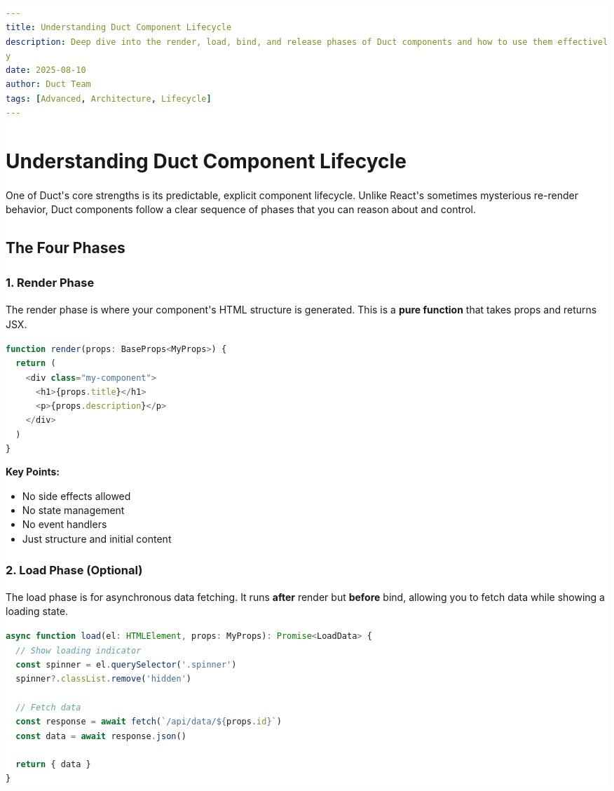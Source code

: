 ```yaml
---
title: Understanding Duct Component Lifecycle
description: Deep dive into the render, load, bind, and release phases of Duct components and how to use them effectively
date: 2025-08-10
author: Duct Team
tags: [Advanced, Architecture, Lifecycle]
---
```


# Understanding Duct Component Lifecycle

One of Duct's core strengths is its predictable, explicit component lifecycle. Unlike React's sometimes mysterious re-render behavior, Duct components follow a clear sequence of phases that you can reason about and control.

## The Four Phases

### 1. Render Phase

The render phase is where your component's HTML structure is generated. This is a **pure function** that takes props and returns JSX.

```typescript
function render(props: BaseProps<MyProps>) {
  return (
    <div class="my-component">
      <h1>{props.title}</h1>
      <p>{props.description}</p>
    </div>
  )
}
```

**Key Points:**
- No side effects allowed
- No state management
- No event handlers
- Just structure and initial content

### 2. Load Phase (Optional)

The load phase is for asynchronous data fetching. It runs **after** render but **before** bind, allowing you to fetch data while showing a loading state.

```typescript
async function load(el: HTMLElement, props: MyProps): Promise<LoadData> {
  // Show loading indicator
  const spinner = el.querySelector('.spinner')
  spinner?.classList.remove('hidden')
  
  // Fetch data
  const response = await fetch(`/api/data/${props.id}`)
  const data = await response.json()
  
  return { data }
}
```
